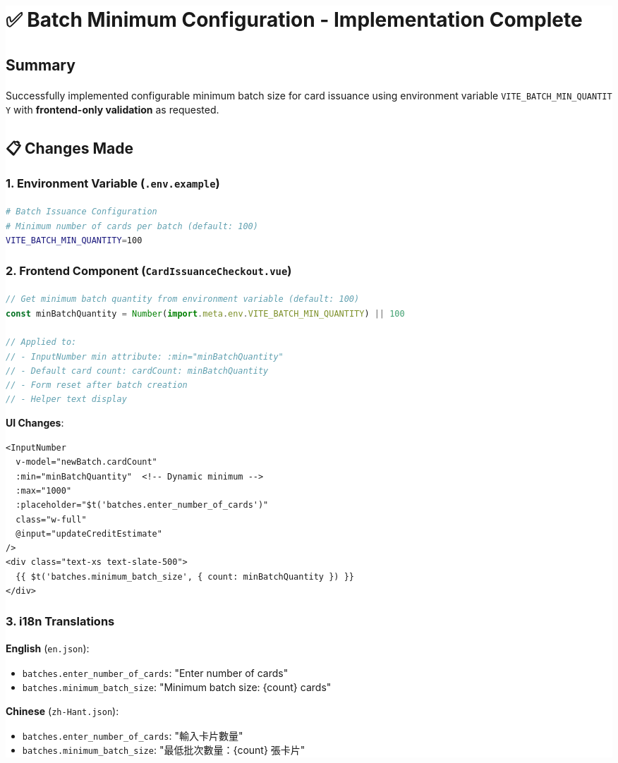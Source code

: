 # ✅ Batch Minimum Configuration - Implementation Complete

## Summary

Successfully implemented configurable minimum batch size for card issuance using environment variable `VITE_BATCH_MIN_QUANTITY` with **frontend-only validation** as requested.

## 📋 Changes Made

### 1. Environment Variable (`.env.example`)
```bash
# Batch Issuance Configuration
# Minimum number of cards per batch (default: 100)
VITE_BATCH_MIN_QUANTITY=100
```

### 2. Frontend Component (`CardIssuanceCheckout.vue`)
```javascript
// Get minimum batch quantity from environment variable (default: 100)
const minBatchQuantity = Number(import.meta.env.VITE_BATCH_MIN_QUANTITY) || 100

// Applied to:
// - InputNumber min attribute: :min="minBatchQuantity"
// - Default card count: cardCount: minBatchQuantity
// - Form reset after batch creation
// - Helper text display
```

**UI Changes**:
```vue
<InputNumber 
  v-model="newBatch.cardCount"
  :min="minBatchQuantity"  <!-- Dynamic minimum -->
  :max="1000"
  :placeholder="$t('batches.enter_number_of_cards')"
  class="w-full"
  @input="updateCreditEstimate"
/>
<div class="text-xs text-slate-500">
  {{ $t('batches.minimum_batch_size', { count: minBatchQuantity }) }}
</div>
```

### 3. i18n Translations

**English** (`en.json`):
- `batches.enter_number_of_cards`: "Enter number of cards"
- `batches.minimum_batch_size`: "Minimum batch size: {count} cards"

**Chinese** (`zh-Hant.json`):
- `batches.enter_number_of_cards`: "輸入卡片數量"
- `batches.minimum_batch_size`: "最低批次數量：{count} 張卡片"
